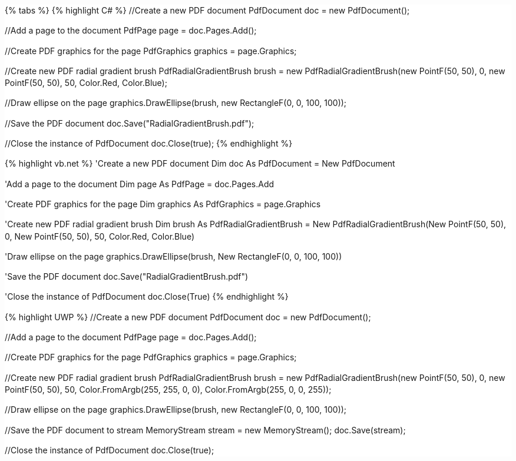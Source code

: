 {% tabs %}
{% highlight C# %}
//Create a new PDF document
PdfDocument doc = new PdfDocument();

//Add a page to the document
PdfPage page = doc.Pages.Add();

//Create PDF graphics for the page
PdfGraphics graphics = page.Graphics;

//Create new PDF radial gradient brush
PdfRadialGradientBrush brush = new PdfRadialGradientBrush(new PointF(50, 50), 0, new PointF(50, 50), 50, Color.Red, Color.Blue);
            
//Draw ellipse on the page
graphics.DrawEllipse(brush, new RectangleF(0, 0, 100, 100));

//Save the PDF document
doc.Save("RadialGradientBrush.pdf");

//Close the instance of PdfDocument
doc.Close(true);
{% endhighlight %}

{% highlight vb.net %}
'Create a new PDF document
Dim doc As PdfDocument = New PdfDocument

'Add a page to the document
Dim page As PdfPage = doc.Pages.Add

'Create PDF graphics for the page
Dim graphics As PdfGraphics = page.Graphics

'Create new PDF radial gradient brush
Dim brush As PdfRadialGradientBrush = New PdfRadialGradientBrush(New PointF(50, 50), 0, New PointF(50, 50), 50, Color.Red, Color.Blue)

'Draw ellipse on the page
graphics.DrawEllipse(brush, New RectangleF(0, 0, 100, 100))

'Save the PDF document
doc.Save("RadialGradientBrush.pdf")

'Close the instance of PdfDocument
doc.Close(True)
{% endhighlight %}

{% highlight UWP %}
//Create a new PDF document
PdfDocument doc = new PdfDocument();

//Add a page to the document
PdfPage page = doc.Pages.Add();

//Create PDF graphics for the page
PdfGraphics graphics = page.Graphics;

//Create new PDF radial gradient brush
PdfRadialGradientBrush brush = new PdfRadialGradientBrush(new PointF(50, 50), 0, new PointF(50, 50), 50, Color.FromArgb(255, 255, 0, 0), Color.FromArgb(255, 0, 0, 255));

//Draw ellipse on the page
graphics.DrawEllipse(brush, new RectangleF(0, 0, 100, 100));

//Save the PDF document to stream
MemoryStream stream = new MemoryStream();
doc.Save(stream);

//Close the instance of PdfDocument
doc.Close(true);
